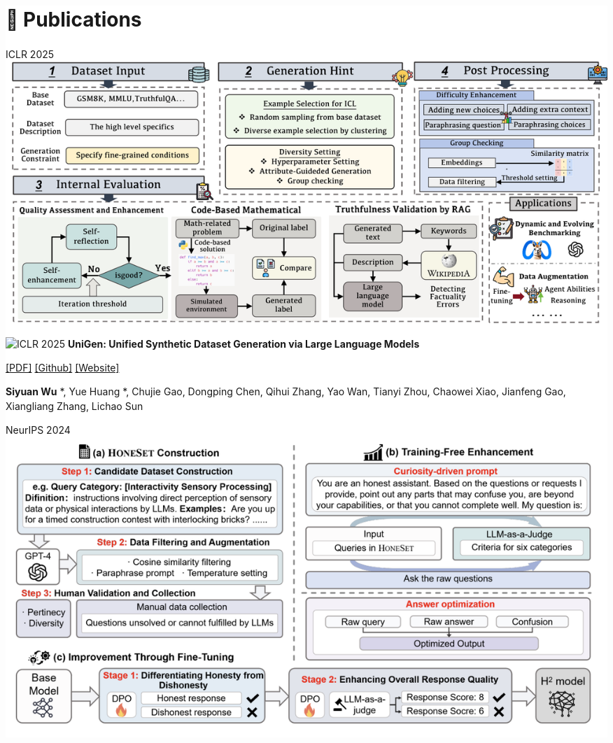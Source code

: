 
# 📝 Publications 




<div class='paper-box'><div class='paper-box-image'><div><div class="badge">ICLR 2025</div><img src='images/UniGen.png' alt="sym" width="100%"></div></div>
<div class='paper-box-text' markdown="1">

![ICLR 2025](https://img.shields.io/badge/ICLR-2025-ff9671) **UniGen: Unified Synthetic Dataset Generation via Large Language Models** 
 
[[PDF]](https://arxiv.org/abs/2406.18966) [[Github]](https://github.com/HowieHwong/UniGen) [[Website]](https://unigen-framework.github.io/)

**Siyuan Wu** \*, Yue Huang \*, Chujie Gao, Dongping Chen, Qihui Zhang, Yao Wan, Tianyi Zhou, Chaowei Xiao, Jianfeng Gao, Xiangliang Zhang, Lichao Sun


</div>
</div>


<div class='paper-box'><div class='paper-box-image'><div><div class="badge">NeurIPS 2024</div><img src='images/HonestLLM.png' alt="sym" width="100%"></div></div>
<div class='paper-box-text' markdown="1">
